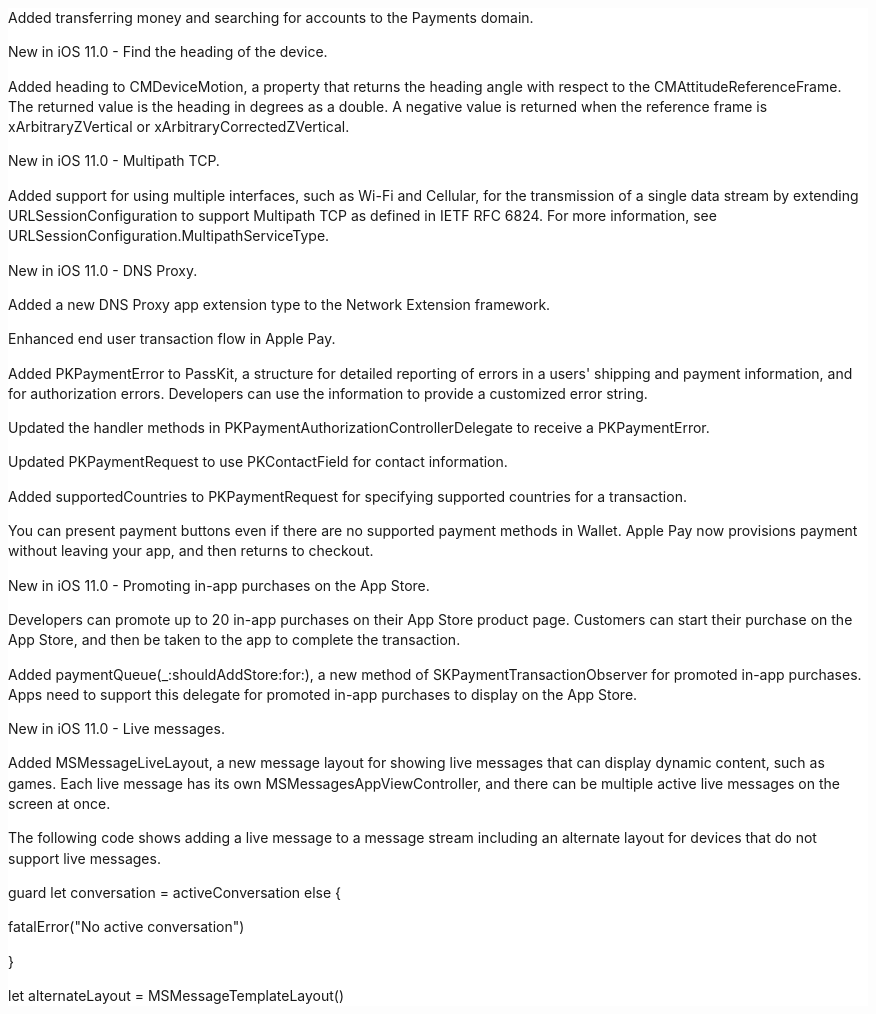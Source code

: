 Added transferring money and searching for accounts to the Payments domain.

New in iOS 11.0 - Find the heading of the device.

Added heading to CMDeviceMotion, a property that returns the heading angle with respect to the CMAttitudeReferenceFrame. The returned value is the heading in degrees as a double. A negative value is returned when the reference frame is xArbitraryZVertical or xArbitraryCorrectedZVertical.

New in iOS 11.0 - Multipath TCP.

Added support for using multiple interfaces, such as Wi-Fi and Cellular, for the transmission of a single data stream by extending URLSessionConfiguration to support Multipath TCP as defined in IETF RFC 6824. For more information, see URLSessionConfiguration.MultipathServiceType.

New in iOS 11.0 - DNS Proxy.

Added a new DNS Proxy app extension type to the Network Extension framework.

Enhanced end user transaction flow in Apple Pay.

Added PKPaymentError to PassKit, a structure for detailed reporting of errors in a users' shipping and payment information, and for authorization errors. Developers can use the information to provide a customized error string.

Updated the handler methods in PKPaymentAuthorizationControllerDelegate to receive a PKPaymentError.

Updated PKPaymentRequest to use PKContactField for contact information.

Added supportedCountries to PKPaymentRequest for specifying supported countries for a transaction.

You can present payment buttons even if there are no supported payment methods in Wallet. Apple Pay now provisions payment without leaving your app, and then returns to checkout.

New in iOS 11.0 - Promoting in-app purchases on the App Store.

Developers can promote up to 20 in-app purchases on their App Store product page. Customers can start their purchase on the App Store, and then be taken to the app to complete the transaction.

Added paymentQueue(_:shouldAddStore:for:), a new method of SKPaymentTransactionObserver for promoted in-app purchases. Apps need to support this delegate for promoted in-app purchases to display on the App Store.

New in iOS 11.0 - Live messages.

Added MSMessageLiveLayout, a new message layout for showing live messages that can display dynamic content, such as games. Each live message has its own MSMessagesAppViewController, and there can be multiple active live messages on the screen at once.

The following code shows adding a live message to a message stream including an alternate layout for devices that do not support live messages.

guard let conversation = activeConversation else {

fatalError("No active conversation")

}



let alternateLayout = MSMessageTemplateLayout()
